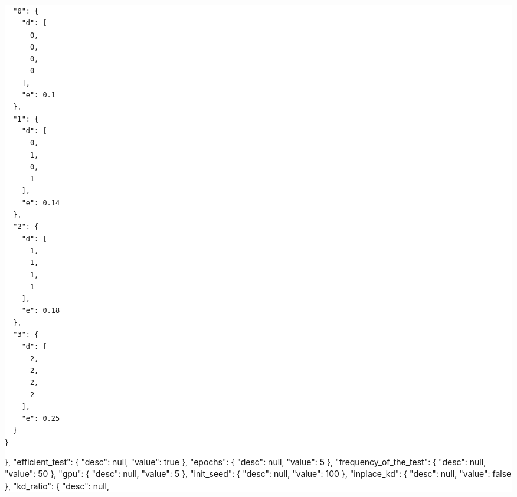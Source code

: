       "0": {
        "d": [
          0,
          0,
          0,
          0
        ],
        "e": 0.1
      },
      "1": {
        "d": [
          0,
          1,
          0,
          1
        ],
        "e": 0.14
      },
      "2": {
        "d": [
          1,
          1,
          1,
          1
        ],
        "e": 0.18
      },
      "3": {
        "d": [
          2,
          2,
          2,
          2
        ],
        "e": 0.25
      }
    }
  },
  "efficient_test": {
    "desc": null,
    "value": true
  },
  "epochs": {
    "desc": null,
    "value": 5
  },
  "frequency_of_the_test": {
    "desc": null,
    "value": 50
  },
  "gpu": {
    "desc": null,
    "value": 5
  },
  "init_seed": {
    "desc": null,
    "value": 100
  },
  "inplace_kd": {
    "desc": null,
    "value": false
  },
  "kd_ratio": {
    "desc": null,